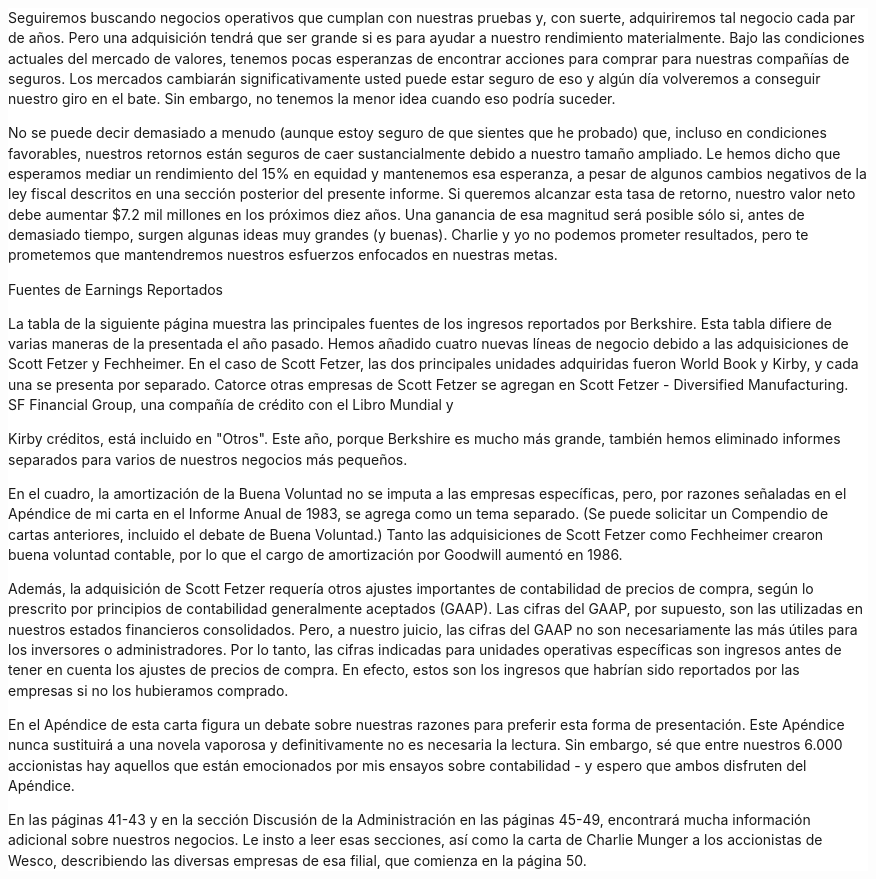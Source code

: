 
Seguiremos buscando negocios operativos que cumplan con nuestras pruebas y, con suerte, adquiriremos tal negocio cada par de años. Pero una adquisición tendrá que ser grande si es para ayudar a nuestro rendimiento materialmente. Bajo las condiciones actuales del mercado de valores, tenemos pocas esperanzas de encontrar acciones para comprar para nuestras compañías de seguros. Los mercados cambiarán significativamente usted puede estar seguro de eso y algún día volveremos a conseguir nuestro giro en el bate. Sin embargo, no tenemos la menor idea cuando eso podría suceder.



No se puede decir demasiado a menudo (aunque estoy seguro de que sientes que he probado) que, incluso en condiciones favorables, nuestros retornos están seguros de caer sustancialmente debido a nuestro tamaño ampliado. Le hemos dicho que esperamos mediar un rendimiento del 15% en equidad y mantenemos esa esperanza, a pesar de algunos cambios negativos de la ley fiscal descritos en una sección posterior del presente informe. Si queremos alcanzar esta tasa de retorno, nuestro valor neto debe aumentar $7.2 mil millones en los próximos diez años. Una ganancia de esa magnitud será posible sólo si, antes de demasiado tiempo, surgen algunas ideas muy grandes (y buenas). Charlie y yo no podemos prometer resultados, pero te prometemos que mantendremos nuestros esfuerzos enfocados en nuestras metas.


Fuentes de Earnings Reportados


La tabla de la siguiente página muestra las principales fuentes de los ingresos reportados por Berkshire. Esta tabla difiere de varias maneras de la presentada el año pasado. Hemos añadido cuatro nuevas líneas de negocio debido a las adquisiciones de Scott Fetzer y Fechheimer. En el caso de Scott Fetzer, las dos principales unidades adquiridas fueron World Book y Kirby, y cada una se presenta por separado. Catorce otras empresas de Scott Fetzer se agregan en Scott Fetzer - Diversified Manufacturing. SF Financial Group, una compañía de crédito con el Libro Mundial y


Kirby créditos, está incluido en "Otros". Este año, porque Berkshire es mucho más grande, también hemos eliminado informes separados para varios de nuestros negocios más pequeños.


En el cuadro, la amortización de la Buena Voluntad no se imputa a las empresas específicas, pero, por razones señaladas en el Apéndice de mi carta en el Informe Anual de 1983, se agrega como un tema separado. (Se puede solicitar un Compendio de cartas anteriores, incluido el debate de Buena Voluntad.) Tanto las adquisiciones de Scott Fetzer como Fechheimer crearon buena voluntad contable, por lo que el cargo de amortización por Goodwill aumentó en 1986.


Además, la adquisición de Scott Fetzer requería otros ajustes importantes de contabilidad de precios de compra, según lo prescrito por principios de contabilidad generalmente aceptados (GAAP). Las cifras del GAAP, por supuesto, son las utilizadas en nuestros estados financieros consolidados. Pero, a nuestro juicio, las cifras del GAAP no son necesariamente las más útiles para los inversores o administradores. Por lo tanto, las cifras indicadas para unidades operativas específicas son ingresos antes de tener en cuenta los ajustes de precios de compra. En efecto, estos son los ingresos que habrían sido reportados por las empresas si no los hubieramos comprado.


En el Apéndice de esta carta figura un debate sobre nuestras razones para preferir esta forma de presentación. Este Apéndice nunca sustituirá a una novela vaporosa y definitivamente no es necesaria la lectura. Sin embargo, sé que entre nuestros 6.000 accionistas hay aquellos que están emocionados por mis ensayos sobre contabilidad - y espero que ambos disfruten del Apéndice.


En las páginas 41-43 y en la sección Discusión de la Administración en las páginas 45-49, encontrará mucha información adicional sobre nuestros negocios. Le insto a leer esas secciones, así como la carta de Charlie Munger a los accionistas de Wesco, describiendo las diversas empresas de esa filial, que comienza en la página 50.
